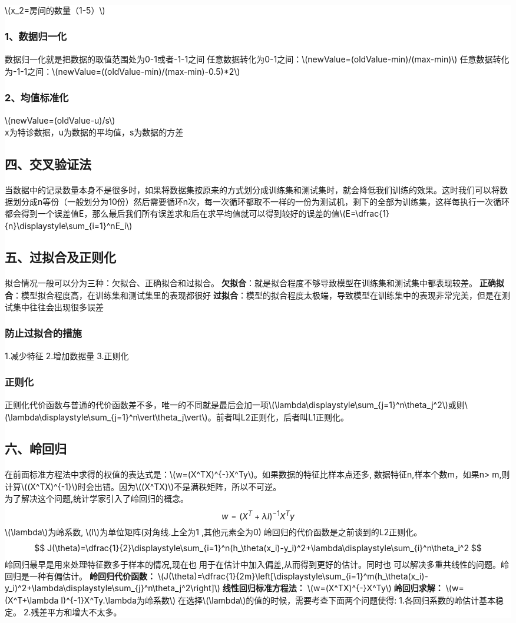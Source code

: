 \\(x_2=房间的数量（1-5）\\)
### 1、数据归一化
数据归一化就是把数据的取值范围处为0-1或者-1-1之间
 任意数据转化为0-1之间：\\(newValue=(oldValue-min)/(max-min)\\)
  任意数据转化为-1-1之间：\\(newValue=((oldValue-min)/(max-min)-0.5)*2\\)
### 2、均值标准化
\\(newValue=(oldValue-u)/s\\)<br>x为特诊数据，u为数据的平均值，s为数据的方差
## 四、交叉验证法
当数据中的记录数量本身不是很多时，如果将数据集按原来的方式划分成训练集和测试集时，就会降低我们训练的效果。这时我们可以将数据划分成n等份（一般划分为10份）然后需要循环n次，每一次循环都取不一样的一份为测试机，剩下的全部为训练集，这样每执行一次循环都会得到一个误差值E，那么最后我们所有误差求和后在求平均值就可以得到较好的误差的值\\(E=\dfrac{1}{n}\displaystyle\sum_{i=1}^nE_i\\)
## 五、过拟合及正则化
拟合情况一般可以分为三种：欠拟合、正确拟合和过拟合。
**欠拟合**：就是拟合程度不够导致模型在训练集和测试集中都表现较差。
**正确拟合**：模型拟合程度高，在训练集和测试集里的表现都很好
**过拟合**：模型的拟合程度太极端，导致模型在训练集中的表现非常完美，但是在测试集中往往会出现很多误差
### 防止过拟合的措施
1.减少特征
2.增加数据量
3.正则化
### 正则化
正则化代价函数与普通的代价函数差不多，唯一的不同就是最后会加一项\\(\lambda\displaystyle\sum_{j=1}^n\theta_j^2\\)或则\\(\lambda\displaystyle\sum_{j=1}^n\vert\theta_j\vert\\)。前者叫L2正则化，后者叫L1正则化。
## 六、岭回归
在前面标准方程法中求得的权值的表达式是：\\(w=(X^TX)^{-}X^Ty\\)。如果数据的特征比样本点还多, 数据特征n,样本个数m，如果n> m,则计算\\((X^TX)^{-1}\\)时会出错。因为\\((X^TX)\\)不是满秩矩阵，所以不可逆。<br>
为了解决这个问题,统计学家引入了岭回归的概念。
$$
w=(X^T+\lambda I)^{-1}X^Ty
$$
\\(\lambda\\)为岭系数, \\(I\\)为单位矩阵(对角线.上全为1 ,其他元素全为0)
岭回归的代价函数是之前谈到的L2正则化。
$$
J(\theta)=\dfrac{1}{2}\displaystyle\sum_{i=1}^n(h_\theta(x_i)-y_i)^2+\lambda\displaystyle\sum_{i}^n\theta_i^2
$$
岭回归最早是用来处理特征数多于样本的情况,现在也
用于在估计中加入偏差,从而得到更好的估计。同时也
可以解决多重共线性的问题。岭回归是一种有偏估计。
**岭回归代价函数：** \\(J(\theta)=\dfrac{1}{2m}\left[\displaystyle\sum_{i=1}^m(h_\theta(x_i)-y_i)^2+\lambda\displaystyle\sum_{j}^n\theta_j^2\right]\\)
**线性回归标准方程法：** \\(w=(X^TX)^{-}X^Ty\\)
**岭回归求解：** \\(w=(X^T+\lambda I)^{-1}X^Ty.\lambda为岭系数\\)
在选择\\(\lambda\\)的值的时候，需要考查下面两个问题使得:
1.各回归系数的岭估计基本稳定。
2.残差平方和增大不太多。